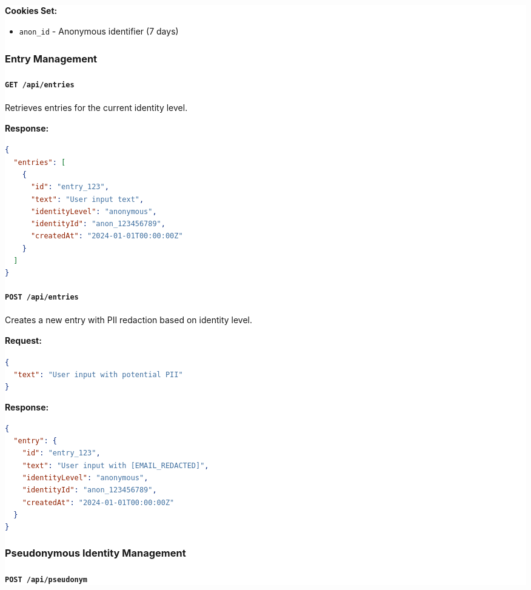 **Cookies Set:**

- `anon_id` - Anonymous identifier (7 days)

### Entry Management

#### `GET /api/entries`

Retrieves entries for the current identity level.

**Response:**

```json
{
  "entries": [
    {
      "id": "entry_123",
      "text": "User input text",
      "identityLevel": "anonymous",
      "identityId": "anon_123456789",
      "createdAt": "2024-01-01T00:00:00Z"
    }
  ]
}
```

#### `POST /api/entries`

Creates a new entry with PII redaction based on identity level.

**Request:**

```json
{
  "text": "User input with potential PII"
}
```

**Response:**

```json
{
  "entry": {
    "id": "entry_123",
    "text": "User input with [EMAIL_REDACTED]",
    "identityLevel": "anonymous",
    "identityId": "anon_123456789",
    "createdAt": "2024-01-01T00:00:00Z"
  }
}
```

### Pseudonymous Identity Management

#### `POST /api/pseudonym`
